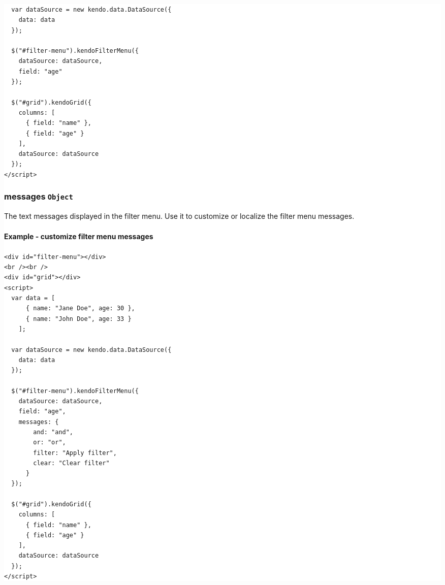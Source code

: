       var dataSource = new kendo.data.DataSource({
      	data: data
      });

      $("#filter-menu").kendoFilterMenu({
      	dataSource: dataSource,
        field: "age"
      });

      $("#grid").kendoGrid({
        columns: [
          { field: "name" },
          { field: "age" }
        ],
        dataSource: dataSource
      });
    </script>

### messages `Object`

The text messages displayed in the filter menu. Use it to customize or localize the filter menu messages.

#### Example - customize filter menu messages

    <div id="filter-menu"></div>
    <br /><br />
    <div id="grid"></div>
    <script>
      var data = [
          { name: "Jane Doe", age: 30 },
          { name: "John Doe", age: 33 }
        ];

      var dataSource = new kendo.data.DataSource({
      	data: data
      });

      $("#filter-menu").kendoFilterMenu({
      	dataSource: dataSource,
        field: "age",
        messages: {
            and: "and",
            or: "or",
            filter: "Apply filter",
            clear: "Clear filter"
          }
      });

      $("#grid").kendoGrid({
        columns: [
          { field: "name" },
          { field: "age" }
        ],
        dataSource: dataSource
      });
    </script>
